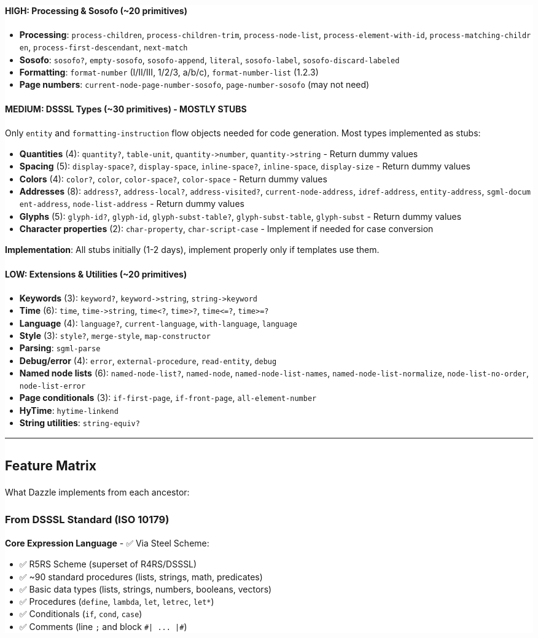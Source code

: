 #### **HIGH: Processing & Sosofo** (~20 primitives)

- **Processing**: `process-children`, `process-children-trim`, `process-node-list`, `process-element-with-id`, `process-matching-children`, `process-first-descendant`, `next-match`
- **Sosofo**: `sosofo?`, `empty-sosofo`, `sosofo-append`, `literal`, `sosofo-label`, `sosofo-discard-labeled`
- **Formatting**: `format-number` (I/II/III, 1/2/3, a/b/c), `format-number-list` (1.2.3)
- **Page numbers**: `current-node-page-number-sosofo`, `page-number-sosofo` (may not need)

#### **MEDIUM: DSSSL Types** (~30 primitives) - **MOSTLY STUBS**

Only `entity` and `formatting-instruction` flow objects needed for code generation. Most types implemented as stubs:

- **Quantities** (4): `quantity?`, `table-unit`, `quantity->number`, `quantity->string` - Return dummy values
- **Spacing** (5): `display-space?`, `display-space`, `inline-space?`, `inline-space`, `display-size` - Return dummy values
- **Colors** (4): `color?`, `color`, `color-space?`, `color-space` - Return dummy values
- **Addresses** (8): `address?`, `address-local?`, `address-visited?`, `current-node-address`, `idref-address`, `entity-address`, `sgml-document-address`, `node-list-address` - Return dummy values
- **Glyphs** (5): `glyph-id?`, `glyph-id`, `glyph-subst-table?`, `glyph-subst-table`, `glyph-subst` - Return dummy values
- **Character properties** (2): `char-property`, `char-script-case` - Implement if needed for case conversion

**Implementation**: All stubs initially (1-2 days), implement properly only if templates use them.

#### **LOW: Extensions & Utilities** (~20 primitives)

- **Keywords** (3): `keyword?`, `keyword->string`, `string->keyword`
- **Time** (6): `time`, `time->string`, `time<?`, `time>?`, `time<=?`, `time>=?`
- **Language** (4): `language?`, `current-language`, `with-language`, `language`
- **Style** (3): `style?`, `merge-style`, `map-constructor`
- **Parsing**: `sgml-parse`
- **Debug/error** (4): `error`, `external-procedure`, `read-entity`, `debug`
- **Named node lists** (6): `named-node-list?`, `named-node`, `named-node-list-names`, `named-node-list-normalize`, `node-list-no-order`, `node-list-error`
- **Page conditionals** (3): `if-first-page`, `if-front-page`, `all-element-number`
- **HyTime**: `hytime-linkend`
- **String utilities**: `string-equiv?`

---

## Feature Matrix

What Dazzle implements from each ancestor:

### From DSSSL Standard (ISO 10179)

**Core Expression Language** - ✅ Via Steel Scheme:
- ✅ R5RS Scheme (superset of R4RS/DSSSL)
- ✅ ~90 standard procedures (lists, strings, math, predicates)
- ✅ Basic data types (lists, strings, numbers, booleans, vectors)
- ✅ Procedures (`define`, `lambda`, `let`, `letrec`, `let*`)
- ✅ Conditionals (`if`, `cond`, `case`)
- ✅ Comments (line `;` and block `#| ... |#`)

